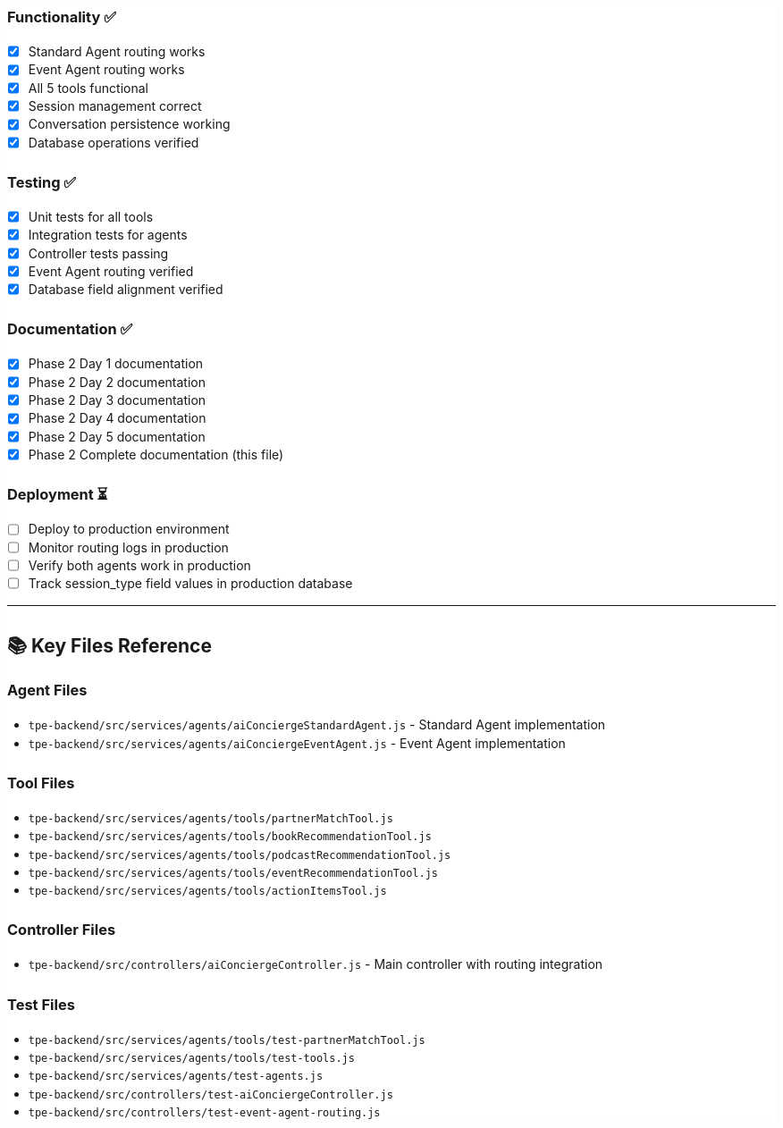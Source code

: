 ### Functionality ✅
- [x] Standard Agent routing works
- [x] Event Agent routing works
- [x] All 5 tools functional
- [x] Session management correct
- [x] Conversation persistence working
- [x] Database operations verified

### Testing ✅
- [x] Unit tests for all tools
- [x] Integration tests for agents
- [x] Controller tests passing
- [x] Event Agent routing verified
- [x] Database field alignment verified

### Documentation ✅
- [x] Phase 2 Day 1 documentation
- [x] Phase 2 Day 2 documentation
- [x] Phase 2 Day 3 documentation
- [x] Phase 2 Day 4 documentation
- [x] Phase 2 Day 5 documentation
- [x] Phase 2 Complete documentation (this file)

### Deployment ⏳
- [ ] Deploy to production environment
- [ ] Monitor routing logs in production
- [ ] Verify both agents work in production
- [ ] Track session_type field values in production database

---

## 📚 Key Files Reference

### Agent Files
- `tpe-backend/src/services/agents/aiConciergeStandardAgent.js` - Standard Agent implementation
- `tpe-backend/src/services/agents/aiConciergeEventAgent.js` - Event Agent implementation

### Tool Files
- `tpe-backend/src/services/agents/tools/partnerMatchTool.js`
- `tpe-backend/src/services/agents/tools/bookRecommendationTool.js`
- `tpe-backend/src/services/agents/tools/podcastRecommendationTool.js`
- `tpe-backend/src/services/agents/tools/eventRecommendationTool.js`
- `tpe-backend/src/services/agents/tools/actionItemsTool.js`

### Controller Files
- `tpe-backend/src/controllers/aiConciergeController.js` - Main controller with routing integration

### Test Files
- `tpe-backend/src/services/agents/tools/test-partnerMatchTool.js`
- `tpe-backend/src/services/agents/tools/test-tools.js`
- `tpe-backend/src/services/agents/test-agents.js`
- `tpe-backend/src/controllers/test-aiConciergeController.js`
- `tpe-backend/src/controllers/test-event-agent-routing.js`
